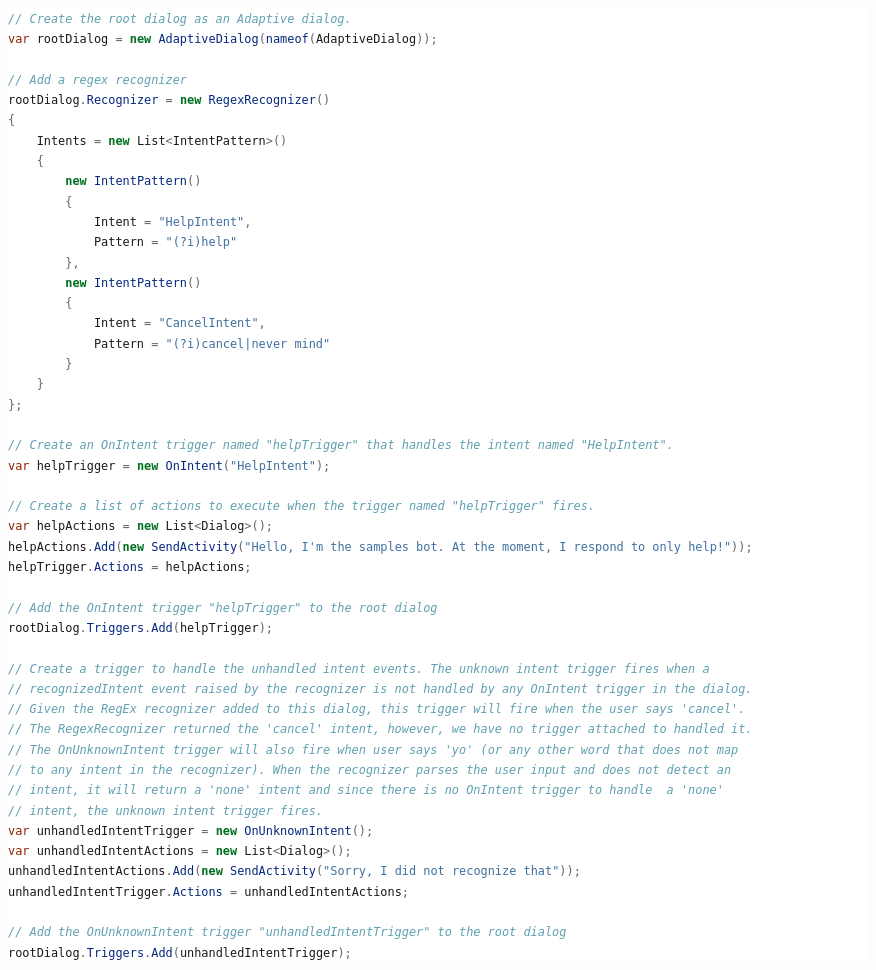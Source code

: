 ``` C#
// Create the root dialog as an Adaptive dialog.
var rootDialog = new AdaptiveDialog(nameof(AdaptiveDialog));

// Add a regex recognizer
rootDialog.Recognizer = new RegexRecognizer()
{
    Intents = new List<IntentPattern>()
    {
        new IntentPattern()
        {
            Intent = "HelpIntent",
            Pattern = "(?i)help"
        },
        new IntentPattern()
        {
            Intent = "CancelIntent",
            Pattern = "(?i)cancel|never mind"
        }
    }
};

// Create an OnIntent trigger named "helpTrigger" that handles the intent named "HelpIntent".
var helpTrigger = new OnIntent("HelpIntent");

// Create a list of actions to execute when the trigger named "helpTrigger" fires.
var helpActions = new List<Dialog>();
helpActions.Add(new SendActivity("Hello, I'm the samples bot. At the moment, I respond to only help!"));
helpTrigger.Actions = helpActions;

// Add the OnIntent trigger "helpTrigger" to the root dialog
rootDialog.Triggers.Add(helpTrigger);

// Create a trigger to handle the unhandled intent events. The unknown intent trigger fires when a  
// recognizedIntent event raised by the recognizer is not handled by any OnIntent trigger in the dialog.
// Given the RegEx recognizer added to this dialog, this trigger will fire when the user says 'cancel'.
// The RegexRecognizer returned the 'cancel' intent, however, we have no trigger attached to handled it.
// The OnUnknownIntent trigger will also fire when user says 'yo' (or any other word that does not map
// to any intent in the recognizer). When the recognizer parses the user input and does not detect an
// intent, it will return a 'none' intent and since there is no OnIntent trigger to handle  a 'none'
// intent, the unknown intent trigger fires.
var unhandledIntentTrigger = new OnUnknownIntent();
var unhandledIntentActions = new List<Dialog>();
unhandledIntentActions.Add(new SendActivity("Sorry, I did not recognize that"));
unhandledIntentTrigger.Actions = unhandledIntentActions;

// Add the OnUnknownIntent trigger "unhandledIntentTrigger" to the root dialog
rootDialog.Triggers.Add(unhandledIntentTrigger);
```
